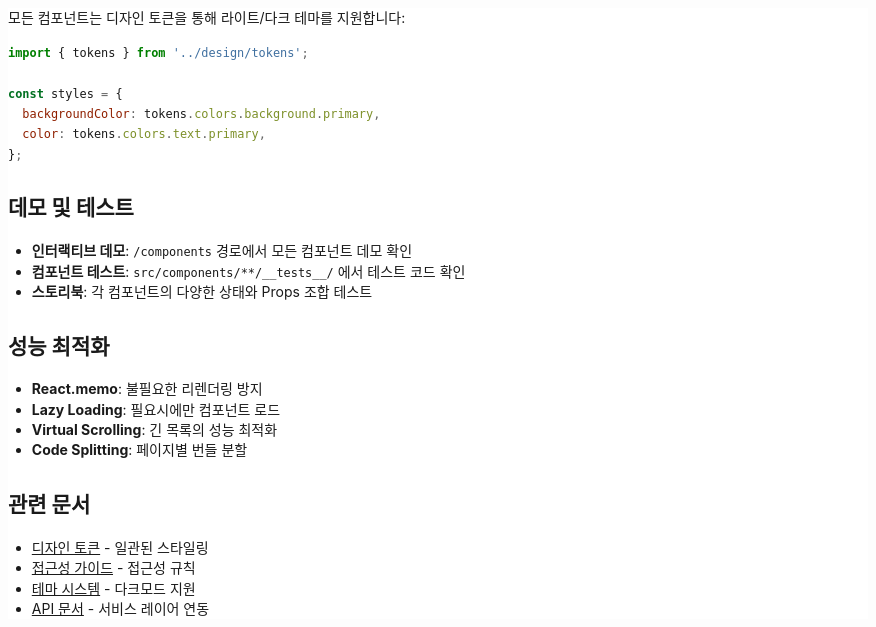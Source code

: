 모든 컴포넌트는 디자인 토큰을 통해 라이트/다크 테마를 지원합니다:

```jsx
import { tokens } from '../design/tokens';

const styles = {
  backgroundColor: tokens.colors.background.primary,
  color: tokens.colors.text.primary,
};
```

## 데모 및 테스트

- **인터랙티브 데모**: `/components` 경로에서 모든 컴포넌트 데모 확인
- **컴포넌트 테스트**: `src/components/**/__tests__/` 에서 테스트 코드 확인
- **스토리북**: 각 컴포넌트의 다양한 상태와 Props 조합 테스트

## 성능 최적화

- **React.memo**: 불필요한 리렌더링 방지
- **Lazy Loading**: 필요시에만 컴포넌트 로드
- **Virtual Scrolling**: 긴 목록의 성능 최적화
- **Code Splitting**: 페이지별 번들 분할

## 관련 문서

- [디자인 토큰](../design/tokens.js) - 일관된 스타일링
- [접근성 가이드](../design/accessibility.js) - 접근성 규칙
- [테마 시스템](../../docs/architecture/THEME_SYSTEM.md) - 다크모드 지원
- [API 문서](../../docs/API.md) - 서비스 레이어 연동